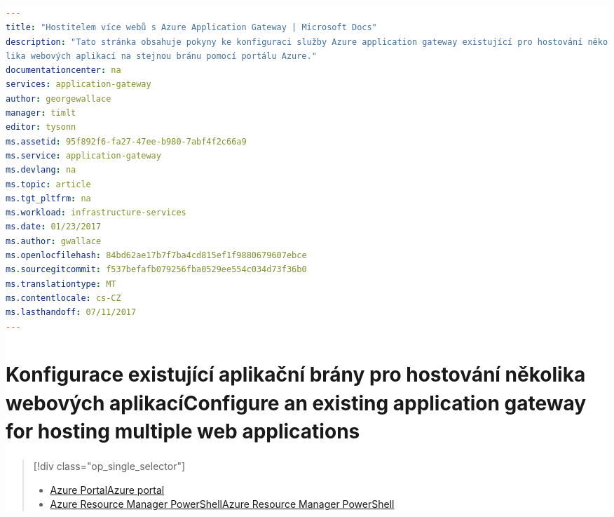 ```yaml
---
title: "Hostitelem více webů s Azure Application Gateway | Microsoft Docs"
description: "Tato stránka obsahuje pokyny ke konfiguraci služby Azure application gateway existující pro hostování několika webových aplikací na stejnou bránu pomocí portálu Azure."
documentationcenter: na
services: application-gateway
author: georgewallace
manager: timlt
editor: tysonn
ms.assetid: 95f892f6-fa27-47ee-b980-7abf4f2c66a9
ms.service: application-gateway
ms.devlang: na
ms.topic: article
ms.tgt_pltfrm: na
ms.workload: infrastructure-services
ms.date: 01/23/2017
ms.author: gwallace
ms.openlocfilehash: 84bd62ae17b7f7ba4cd815ef1f9880679607ebce
ms.sourcegitcommit: f537befafb079256fba0529ee554c034d73f36b0
ms.translationtype: MT
ms.contentlocale: cs-CZ
ms.lasthandoff: 07/11/2017
---
```

# <a name="configure-an-existing-application-gateway-for-hosting-multiple-web-applications"></a><span data-ttu-id="d7d42-103">Konfigurace existující aplikační brány pro hostování několika webových aplikací</span><span class="sxs-lookup"><span data-stu-id="d7d42-103">Configure an existing application gateway for hosting multiple web applications</span></span>

> [!div class="op_single_selector"]
> * [<span data-ttu-id="d7d42-104">Azure Portal</span><span class="sxs-lookup"><span data-stu-id="d7d42-104">Azure portal</span></span>](application-gateway-create-multisite-portal.md)
> * [<span data-ttu-id="d7d42-105">Azure Resource Manager PowerShell</span><span class="sxs-lookup"><span data-stu-id="d7d42-105">Azure Resource Manager PowerShell</span></span>](application-gateway-create-multisite-azureresourcemanager-powershell.md)
> 
> 


[1]: ./media/application-gateway-create-multisite-portal/figure1.png
[2]: ./media/application-gateway-create-multisite-portal/figure2.png
[3]: ./media/application-gateway-create-multisite-portal/figure3.png
[4]: ./media/application-gateway-create-multisite-portal/figure4.png
[5]: ./media/application-gateway-create-multisite-portal/figure5.png
[6]: ./media/application-gateway-create-multisite-portal/figure6.png
[7]: ./media/application-gateway-create-multisite-portal/figure7.png
[8]: ./media/application-gateway-create-multisite-portal/figure8.png
[9]: ./media/application-gateway-create-multisite-portal/figure9.png
[10]: ./media/application-gateway-create-multisite-portal/figure10.png
[multisite]: ./media/application-gateway-create-multisite-portal/multisite.png
